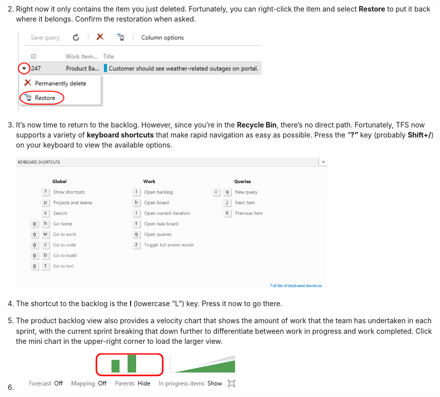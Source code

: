 2.  Right now it only contains the item you just deleted. Fortunately,
    you can right-click the item and select **Restore** to put it back
    where it belongs. Confirm the restoration when asked.

    <img src="./media/image18.png" width="490" height="157" />

3.  It’s now time to return to the backlog. However, since you’re in the
    **Recycle Bin**, there’s no direct path. Fortunately, TFS now
    supports a variety of **keyboard shortcuts** that make rapid
    navigation as easy as possible. Press the “**?”** key (probably
    **Shift+/**) on your keyboard to view the available options.

    <img src="./media/image19.png" width="621" height="262" />

4.  The shortcut to the backlog is the **l** (lowercase “L”) key. Press
    it now to go there.

5.  The product backlog view also provides a velocity chart that shows
    the amount of work that the team has undertaken in each sprint, with
    the current sprint breaking that down further to differentiate
    between work in progress and work completed. Click the mini chart in
    the upper-right corner to load the larger view.



1.  <img src="./media/image20.png" width="453" height="73" />

